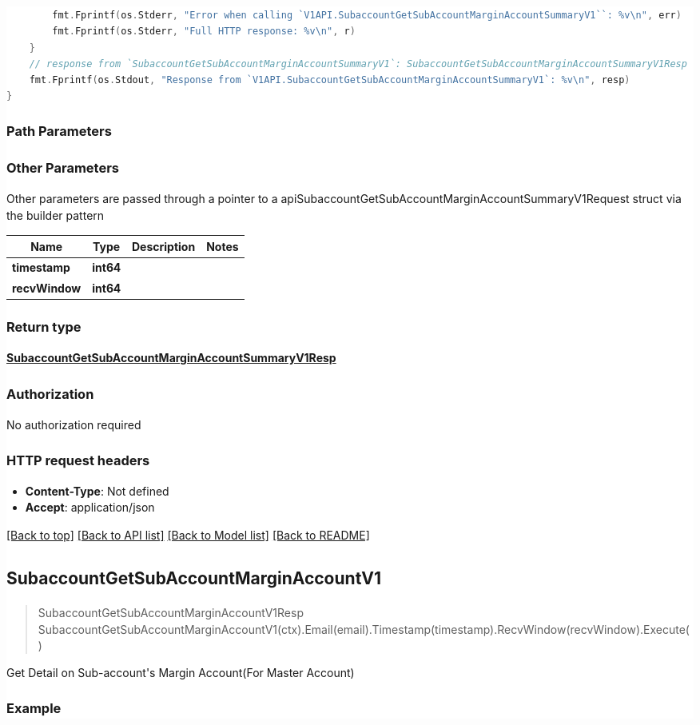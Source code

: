 ```go
		fmt.Fprintf(os.Stderr, "Error when calling `V1API.SubaccountGetSubAccountMarginAccountSummaryV1``: %v\n", err)
		fmt.Fprintf(os.Stderr, "Full HTTP response: %v\n", r)
	}
	// response from `SubaccountGetSubAccountMarginAccountSummaryV1`: SubaccountGetSubAccountMarginAccountSummaryV1Resp
	fmt.Fprintf(os.Stdout, "Response from `V1API.SubaccountGetSubAccountMarginAccountSummaryV1`: %v\n", resp)
}
```

### Path Parameters



### Other Parameters

Other parameters are passed through a pointer to a apiSubaccountGetSubAccountMarginAccountSummaryV1Request struct via the builder pattern


Name | Type | Description  | Notes
------------- | ------------- | ------------- | -------------
 **timestamp** | **int64** |  | 
 **recvWindow** | **int64** |  | 

### Return type

[**SubaccountGetSubAccountMarginAccountSummaryV1Resp**](SubaccountGetSubAccountMarginAccountSummaryV1Resp.md)

### Authorization

No authorization required

### HTTP request headers

- **Content-Type**: Not defined
- **Accept**: application/json

[[Back to top]](#) [[Back to API list]](../README.md#documentation-for-api-endpoints)
[[Back to Model list]](../README.md#documentation-for-models)
[[Back to README]](../README.md)


## SubaccountGetSubAccountMarginAccountV1

> SubaccountGetSubAccountMarginAccountV1Resp SubaccountGetSubAccountMarginAccountV1(ctx).Email(email).Timestamp(timestamp).RecvWindow(recvWindow).Execute()

Get Detail on Sub-account's Margin Account(For Master Account)



### Example
